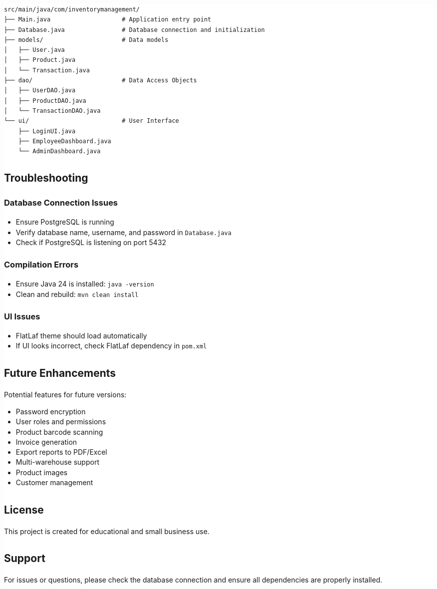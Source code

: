 ```
src/main/java/com/inventorymanagement/
├── Main.java                    # Application entry point
├── Database.java                # Database connection and initialization
├── models/                      # Data models
│   ├── User.java
│   ├── Product.java
│   └── Transaction.java
├── dao/                         # Data Access Objects
│   ├── UserDAO.java
│   ├── ProductDAO.java
│   └── TransactionDAO.java
└── ui/                          # User Interface
    ├── LoginUI.java
    ├── EmployeeDashboard.java
    └── AdminDashboard.java
```

## Troubleshooting

### Database Connection Issues
- Ensure PostgreSQL is running
- Verify database name, username, and password in `Database.java`
- Check if PostgreSQL is listening on port 5432

### Compilation Errors
- Ensure Java 24 is installed: `java -version`
- Clean and rebuild: `mvn clean install`

### UI Issues
- FlatLaf theme should load automatically
- If UI looks incorrect, check FlatLaf dependency in `pom.xml`

## Future Enhancements

Potential features for future versions:
- Password encryption
- User roles and permissions
- Product barcode scanning
- Invoice generation
- Export reports to PDF/Excel
- Multi-warehouse support
- Product images
- Customer management

## License

This project is created for educational and small business use.

## Support

For issues or questions, please check the database connection and ensure all dependencies are properly installed.
